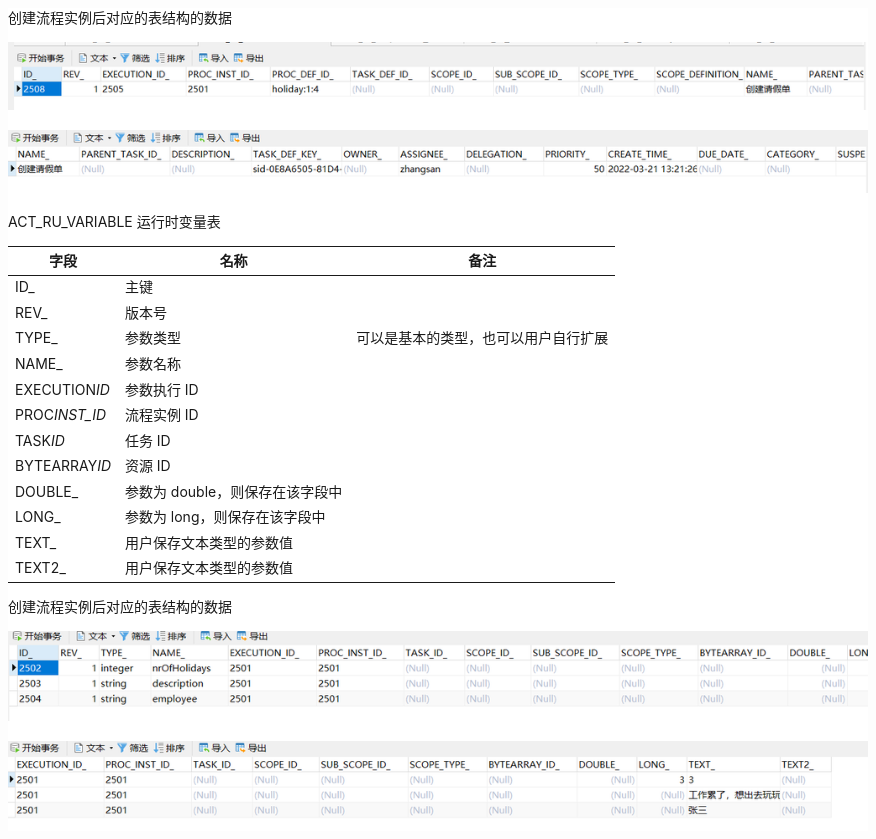 创建流程实例后对应的表结构的数据

![image-20220322133307195](./assets/image-20220322133307195.png)

![image-20220322133335326](./assets/image-20220322133335326.png)

ACT_RU_VARIABLE 运行时变量表

| 字段          | 名称                            | 备注                                 |
| ------------- | ------------------------------- | ------------------------------------ |
| ID\_          | 主键                            |                                      |
| REV\_         | 版本号                          |                                      |
| TYPE\_        | 参数类型                        | 可以是基本的类型，也可以用户自行扩展 |
| NAME\_        | 参数名称                        |                                      |
| EXECUTION*ID* | 参数执行 ID                     |                                      |
| PROC*INST_ID* | 流程实例 ID                     |                                      |
| TASK*ID*      | 任务 ID                         |                                      |
| BYTEARRAY*ID* | 资源 ID                         |                                      |
| DOUBLE\_      | 参数为 double，则保存在该字段中 |                                      |
| LONG\_        | 参数为 long，则保存在该字段中   |                                      |
| TEXT\_        | 用户保存文本类型的参数值        |                                      |
| TEXT2\_       | 用户保存文本类型的参数值        |                                      |

创建流程实例后对应的表结构的数据

![image-20220322133406398](./assets/image-20220322133406398.png)

![image-20220322133439827](./assets/image-20220322133439827.png)
